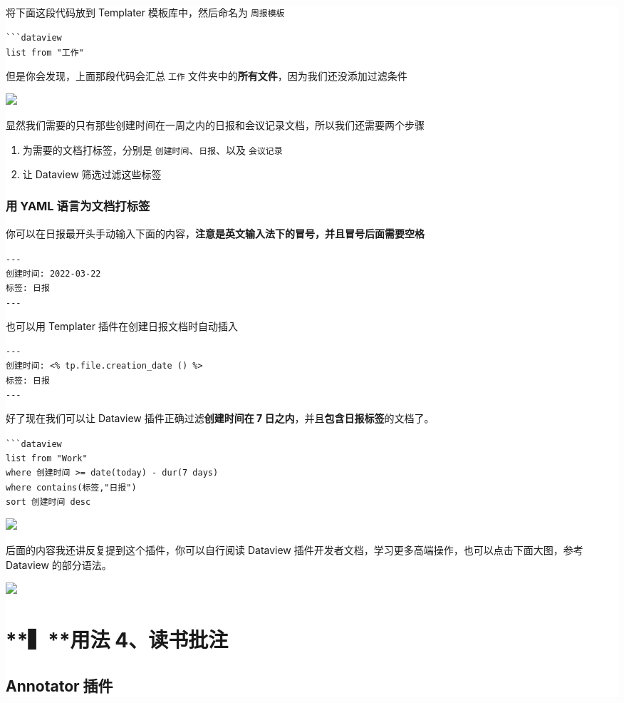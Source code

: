 将下面这段代码放到 Templater 模板库中，然后命名为 `周报模板`

```
```dataview
list from "工作"
```

但是你会发现，上面那段代码会汇总 `工作` 文件夹中的**所有文件**，因为我们还没添加过滤条件

![](https://mmbiz.qpic.cn/mmbiz_gif/oiabfUBO7nd798sY99oamUhGqdrE6KAlHfgQILU9vWXJK0xskAIYq40Z5YqNLG8VgNLQ2ibiciboc7KEI9JheJNIvw/640?wx_fmt=gif)

显然我们需要的只有那些创建时间在一周之内的日报和会议记录文档，所以我们还需要两个步骤

1.  为需要的文档打标签，分别是 `创建时间`、`日报`、以及 `会议记录`
    
2.  让 Dataview 筛选过滤这些标签
    

### 用 YAML 语言为文档打标签

你可以在日报最开头手动输入下面的内容，**注意是英文输入法下的冒号，并且冒号后面需要空格**

```
---
创建时间: 2022-03-22 
标签: 日报
---
```

也可以用 Templater 插件在创建日报文档时自动插入

```
---
创建时间: <% tp.file.creation_date () %>
标签: 日报
---
```

好了现在我们可以让 Dataview 插件正确过滤**创建时间在 7 日之内**，并且**包含日报标签**的文档了。

```
```dataview
list from "Work"
where 创建时间 >= date(today) - dur(7 days)
where contains(标签,"日报")
sort 创建时间 desc
```


![](https://mmbiz.qpic.cn/mmbiz_gif/oiabfUBO7nd798sY99oamUhGqdrE6KAlHcPG23EqIGv9USR1X4uBcuwRS444ExW6vFR3kQfDUWknu3Cs5BnHh9A/640?wx_fmt=gif)

后面的内容我还讲反复提到这个插件，你可以自行阅读 Dataview 插件开发者文档，学习更多高端操作，也可以点击下面大图，参考 Dataview 的部分语法。

![](https://mmbiz.qpic.cn/mmbiz_png/oiabfUBO7nd6h4TuzuRJgb4ulBiaBRGDpIpNflHic9dh6jjKrT40m3vxww7hFN1oEADf3eNWjljLNbic4Lv8QPKCAw/640?wx_fmt=png)

**▍**用法 4、读书批注
==============

Annotator 插件
------------
